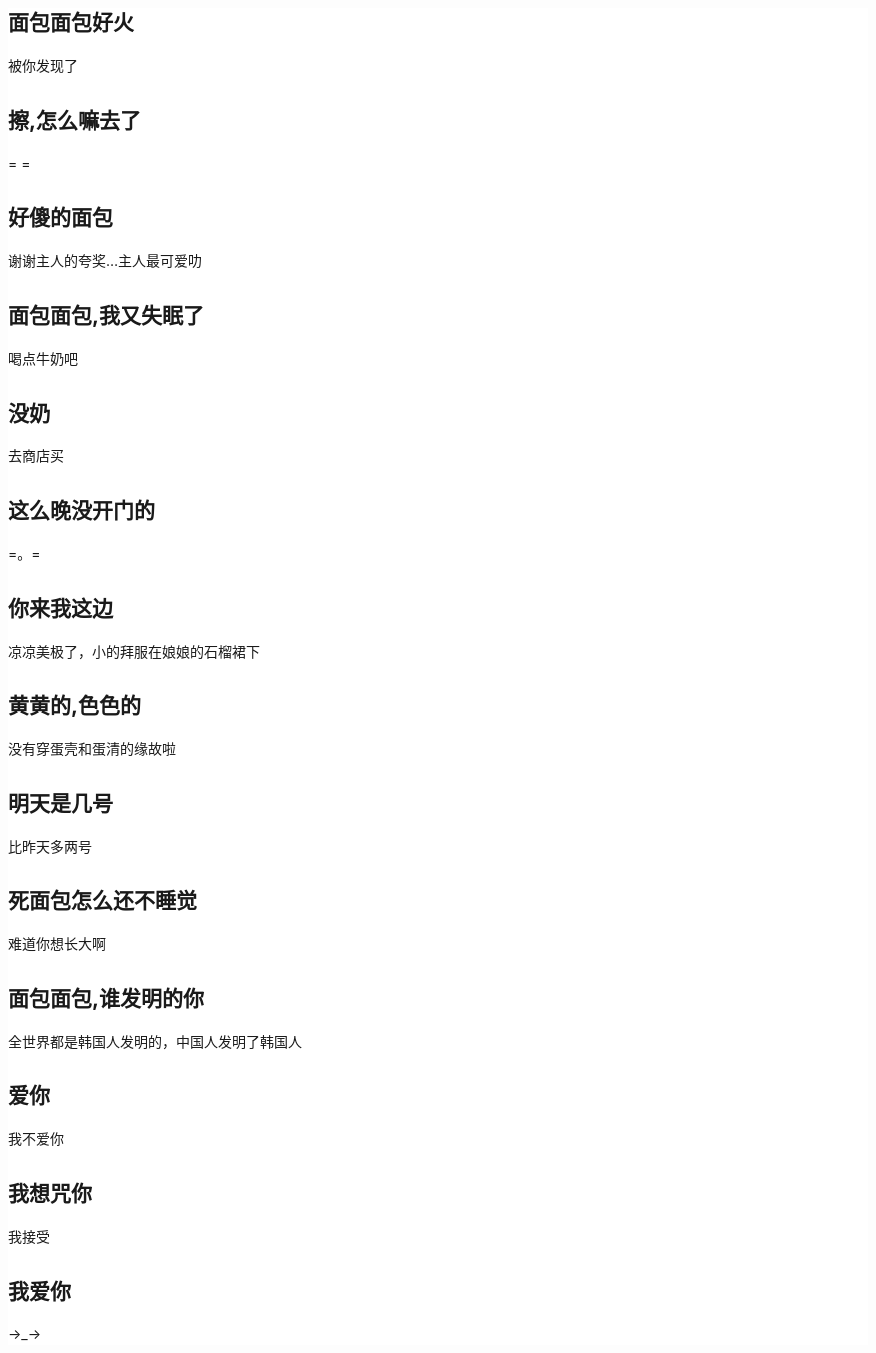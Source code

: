 ## 面包面包好火
被你发现了

## 擦,怎么嘛去了
= =

## 好傻的面包
谢谢主人的夸奖…主人最可爱叻

## 面包面包,我又失眠了
喝点牛奶吧

## 没奶
去商店买

## 这么晚没开门的
=。=

## 你来我这边
凉凉美极了，小的拜服在娘娘的石榴裙下

## 黄黄的,色色的
没有穿蛋壳和蛋清的缘故啦

## 明天是几号
比昨天多两号

## 死面包怎么还不睡觉
难道你想长大啊

## 面包面包,谁发明的你
全世界都是韩国人发明的，中国人发明了韩国人

## 爱你
我不爱你

## 我想咒你
我接受

## 我爱你
→_→
